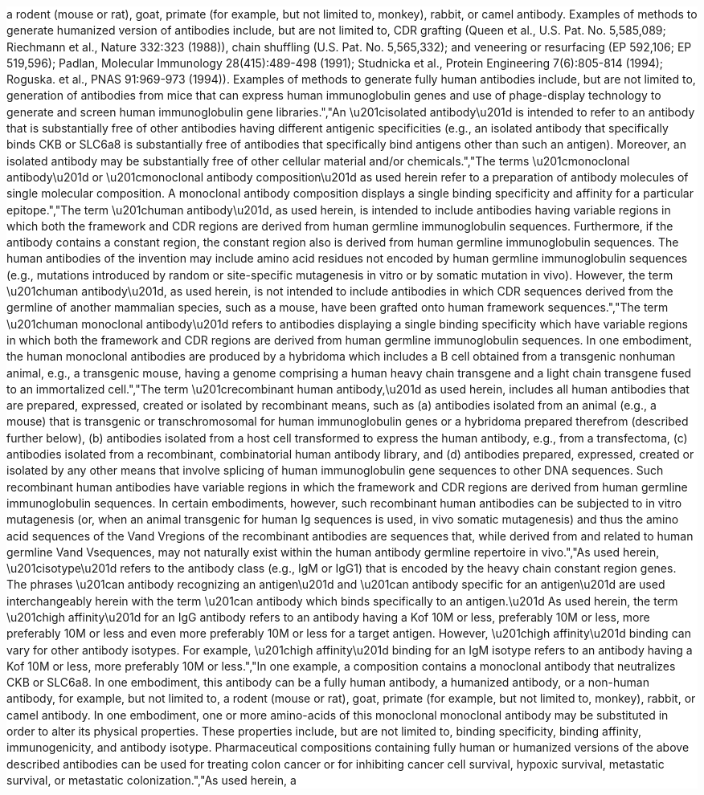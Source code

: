 a rodent (mouse or rat), goat, primate (for example, but not limited to, monkey), rabbit, or camel antibody. Examples of methods to generate humanized version of antibodies include, but are not limited to, CDR grafting (Queen et al., U.S. Pat. No. 5,585,089; Riechmann et al., Nature 332:323 (1988)), chain shuffling (U.S. Pat. No. 5,565,332); and veneering or resurfacing (EP 592,106; EP 519,596); Padlan, Molecular Immunology 28(415):489-498 (1991); Studnicka et al., Protein Engineering 7(6):805-814 (1994); Roguska. et al., PNAS 91:969-973 (1994)). Examples of methods to generate fully human antibodies include, but are not limited to, generation of antibodies from mice that can express human immunoglobulin genes and use of phage-display technology to generate and screen human immunoglobulin gene libraries.","An \u201cisolated antibody\u201d is intended to refer to an antibody that is substantially free of other antibodies having different antigenic specificities (e.g., an isolated antibody that specifically binds CKB or SLC6a8 is substantially free of antibodies that specifically bind antigens other than such an antigen). Moreover, an isolated antibody may be substantially free of other cellular material and\/or chemicals.","The terms \u201cmonoclonal antibody\u201d or \u201cmonoclonal antibody composition\u201d as used herein refer to a preparation of antibody molecules of single molecular composition. A monoclonal antibody composition displays a single binding specificity and affinity for a particular epitope.","The term \u201chuman antibody\u201d, as used herein, is intended to include antibodies having variable regions in which both the framework and CDR regions are derived from human germline immunoglobulin sequences. Furthermore, if the antibody contains a constant region, the constant region also is derived from human germline immunoglobulin sequences. The human antibodies of the invention may include amino acid residues not encoded by human germline immunoglobulin sequences (e.g., mutations introduced by random or site-specific mutagenesis in vitro or by somatic mutation in vivo). However, the term \u201chuman antibody\u201d, as used herein, is not intended to include antibodies in which CDR sequences derived from the germline of another mammalian species, such as a mouse, have been grafted onto human framework sequences.","The term \u201chuman monoclonal antibody\u201d refers to antibodies displaying a single binding specificity which have variable regions in which both the framework and CDR regions are derived from human germline immunoglobulin sequences. In one embodiment, the human monoclonal antibodies are produced by a hybridoma which includes a B cell obtained from a transgenic nonhuman animal, e.g., a transgenic mouse, having a genome comprising a human heavy chain transgene and a light chain transgene fused to an immortalized cell.","The term \u201crecombinant human antibody,\u201d as used herein, includes all human antibodies that are prepared, expressed, created or isolated by recombinant means, such as (a) antibodies isolated from an animal (e.g., a mouse) that is transgenic or transchromosomal for human immunoglobulin genes or a hybridoma prepared therefrom (described further below), (b) antibodies isolated from a host cell transformed to express the human antibody, e.g., from a transfectoma, (c) antibodies isolated from a recombinant, combinatorial human antibody library, and (d) antibodies prepared, expressed, created or isolated by any other means that involve splicing of human immunoglobulin gene sequences to other DNA sequences. Such recombinant human antibodies have variable regions in which the framework and CDR regions are derived from human germline immunoglobulin sequences. In certain embodiments, however, such recombinant human antibodies can be subjected to in vitro mutagenesis (or, when an animal transgenic for human Ig sequences is used, in vivo somatic mutagenesis) and thus the amino acid sequences of the Vand Vregions of the recombinant antibodies are sequences that, while derived from and related to human germline Vand Vsequences, may not naturally exist within the human antibody germline repertoire in vivo.","As used herein, \u201cisotype\u201d refers to the antibody class (e.g., IgM or IgG1) that is encoded by the heavy chain constant region genes. The phrases \u201can antibody recognizing an antigen\u201d and \u201can antibody specific for an antigen\u201d are used interchangeably herein with the term \u201can antibody which binds specifically to an antigen.\u201d As used herein, the term \u201chigh affinity\u201d for an IgG antibody refers to an antibody having a Kof 10M or less, preferably 10M or less, more preferably 10M or less and even more preferably 10M or less for a target antigen. However, \u201chigh affinity\u201d binding can vary for other antibody isotypes. For example, \u201chigh affinity\u201d binding for an IgM isotype refers to an antibody having a Kof 10M or less, more preferably 10M or less.","In one example, a composition contains a monoclonal antibody that neutralizes CKB or SLC6a8. In one embodiment, this antibody can be a fully human antibody, a humanized antibody, or a non-human antibody, for example, but not limited to, a rodent (mouse or rat), goat, primate (for example, but not limited to, monkey), rabbit, or camel antibody. In one embodiment, one or more amino-acids of this monoclonal monoclonal antibody may be substituted in order to alter its physical properties. These properties include, but are not limited to, binding specificity, binding affinity, immunogenicity, and antibody isotype. Pharmaceutical compositions containing fully human or humanized versions of the above described antibodies can be used for treating colon cancer or for inhibiting cancer cell survival, hypoxic survival, metastatic survival, or metastatic colonization.","As used herein, a